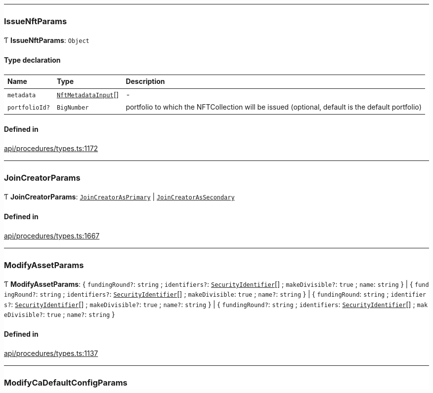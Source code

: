 ___

### IssueNftParams

Ƭ **IssueNftParams**: `Object`

#### Type declaration

| Name | Type | Description |
| :------ | :------ | :------ |
| `metadata` | [`NftMetadataInput`](Types.md#nftmetadatainput)[] | - |
| `portfolioId?` | `BigNumber` | portfolio to which the NFTCollection will be issued (optional, default is the default portfolio) |

#### Defined in

[api/procedures/types.ts:1172](https://github.com/PolymeshAssociation/polymesh-sdk/blob/b55e63737/src/api/procedures/types.ts#L1172)

___

### JoinCreatorParams

Ƭ **JoinCreatorParams**: [`JoinCreatorAsPrimary`](../../../../interfaces/API/Procedures/Types/JoinCreatorAsPrimary/JoinCreatorAsPrimary.md) \| [`JoinCreatorAsSecondary`](../../../../interfaces/API/Procedures/Types/JoinCreatorAsSecondary/JoinCreatorAsSecondary.md)

#### Defined in

[api/procedures/types.ts:1667](https://github.com/PolymeshAssociation/polymesh-sdk/blob/b55e63737/src/api/procedures/types.ts#L1667)

___

### ModifyAssetParams

Ƭ **ModifyAssetParams**: \{ `fundingRound?`: `string` ; `identifiers?`: [`SecurityIdentifier`](../../../../interfaces/API/Entities/Asset/Types/SecurityIdentifier/SecurityIdentifier.md)[] ; `makeDivisible?`: ``true`` ; `name`: `string`  } \| \{ `fundingRound?`: `string` ; `identifiers?`: [`SecurityIdentifier`](../../../../interfaces/API/Entities/Asset/Types/SecurityIdentifier/SecurityIdentifier.md)[] ; `makeDivisible`: ``true`` ; `name?`: `string`  } \| \{ `fundingRound`: `string` ; `identifiers?`: [`SecurityIdentifier`](../../../../interfaces/API/Entities/Asset/Types/SecurityIdentifier/SecurityIdentifier.md)[] ; `makeDivisible?`: ``true`` ; `name?`: `string`  } \| \{ `fundingRound?`: `string` ; `identifiers`: [`SecurityIdentifier`](../../../../interfaces/API/Entities/Asset/Types/SecurityIdentifier/SecurityIdentifier.md)[] ; `makeDivisible?`: ``true`` ; `name?`: `string`  }

#### Defined in

[api/procedures/types.ts:1137](https://github.com/PolymeshAssociation/polymesh-sdk/blob/b55e63737/src/api/procedures/types.ts#L1137)

___

### ModifyCaDefaultConfigParams
